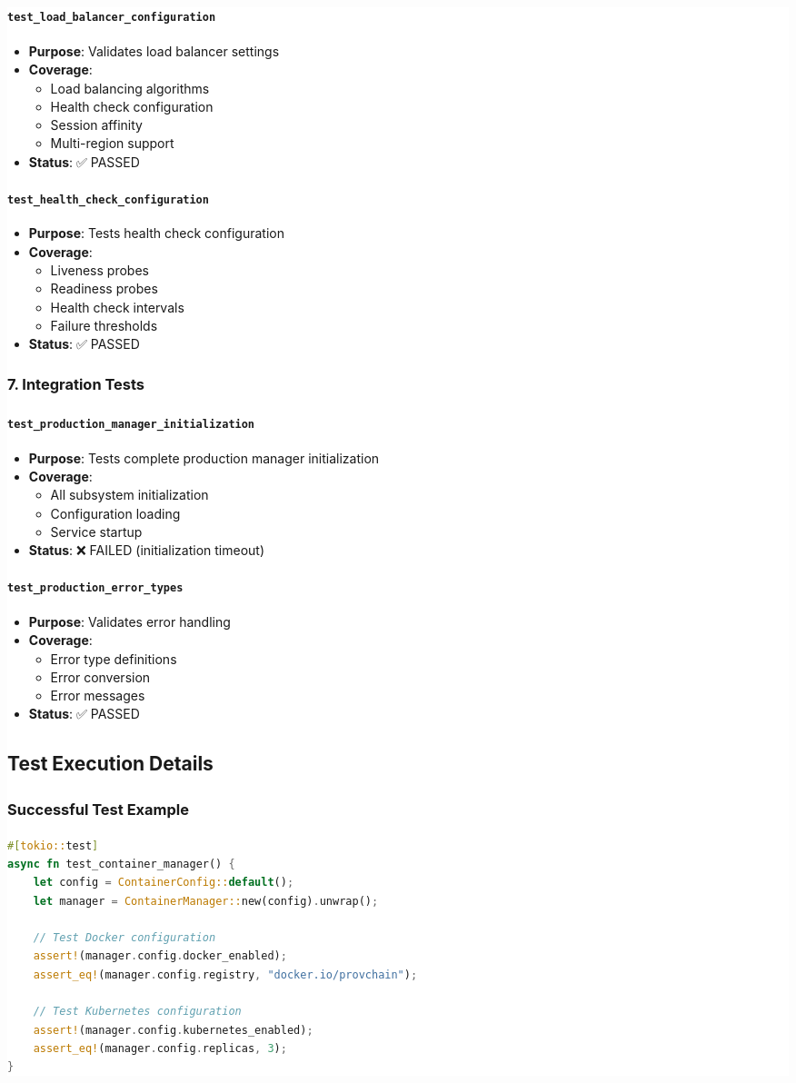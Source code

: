 #### `test_load_balancer_configuration`
- **Purpose**: Validates load balancer settings
- **Coverage**:
  - Load balancing algorithms
  - Health check configuration
  - Session affinity
  - Multi-region support
- **Status**: ✅ PASSED

#### `test_health_check_configuration`
- **Purpose**: Tests health check configuration
- **Coverage**:
  - Liveness probes
  - Readiness probes
  - Health check intervals
  - Failure thresholds
- **Status**: ✅ PASSED

### 7. Integration Tests

#### `test_production_manager_initialization`
- **Purpose**: Tests complete production manager initialization
- **Coverage**:
  - All subsystem initialization
  - Configuration loading
  - Service startup
- **Status**: ❌ FAILED (initialization timeout)

#### `test_production_error_types`
- **Purpose**: Validates error handling
- **Coverage**:
  - Error type definitions
  - Error conversion
  - Error messages
- **Status**: ✅ PASSED

## Test Execution Details

### Successful Test Example
```rust
#[tokio::test]
async fn test_container_manager() {
    let config = ContainerConfig::default();
    let manager = ContainerManager::new(config).unwrap();
    
    // Test Docker configuration
    assert!(manager.config.docker_enabled);
    assert_eq!(manager.config.registry, "docker.io/provchain");
    
    // Test Kubernetes configuration
    assert!(manager.config.kubernetes_enabled);
    assert_eq!(manager.config.replicas, 3);
}
```
